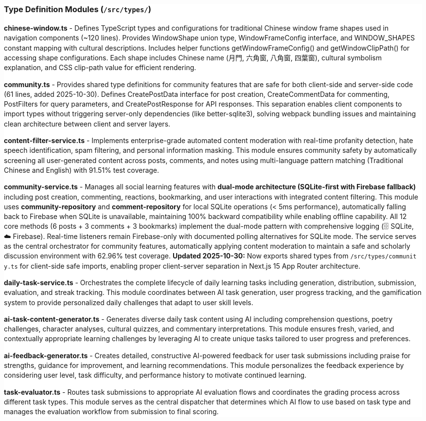 ### Type Definition Modules (`/src/types/`)

**chinese-window.ts** - Defines TypeScript types and configurations for traditional Chinese window frame shapes used in navigation components (~120 lines). Provides WindowShape union type, WindowFrameConfig interface, and WINDOW_SHAPES constant mapping with cultural descriptions. Includes helper functions getWindowFrameConfig() and getWindowClipPath() for accessing shape configurations. Each shape includes Chinese name (月門, 六角窗, 八角窗, 四葉窗), cultural symbolism explanation, and CSS clip-path value for efficient rendering.

**community.ts** - Provides shared type definitions for community features that are safe for both client-side and server-side code (61 lines, added 2025-10-30). Defines CreatePostData interface for post creation, CreateCommentData for commenting, PostFilters for query parameters, and CreatePostResponse for API responses. This separation enables client components to import types without triggering server-only dependencies (like better-sqlite3), solving webpack bundling issues and maintaining clean architecture between client and server layers.

**content-filter-service.ts** - Implements enterprise-grade automated content moderation with real-time profanity detection, hate speech identification, spam filtering, and personal information masking. This module ensures community safety by automatically screening all user-generated content across posts, comments, and notes using multi-language pattern matching (Traditional Chinese and English) with 91.51% test coverage.

**community-service.ts** - Manages all social learning features with **dual-mode architecture (SQLite-first with Firebase fallback)** including post creation, commenting, reactions, bookmarking, and user interactions with integrated content filtering. This module uses **community-repository** and **comment-repository** for local SQLite operations (< 5ms performance), automatically falling back to Firebase when SQLite is unavailable, maintaining 100% backward compatibility while enabling offline capability. All 12 core methods (6 posts + 3 comments + 3 bookmarks) implement the dual-mode pattern with comprehensive logging (🗄️ SQLite, ☁️ Firebase). Real-time listeners remain Firebase-only with documented polling alternatives for SQLite mode. The service serves as the central orchestrator for community features, automatically applying content moderation to maintain a safe and scholarly discussion environment with 62.96% test coverage. **Updated 2025-10-30:** Now exports shared types from `/src/types/community.ts` for client-side safe imports, enabling proper client-server separation in Next.js 15 App Router architecture.

**daily-task-service.ts** - Orchestrates the complete lifecycle of daily learning tasks including generation, distribution, submission, evaluation, and streak tracking. This module coordinates between AI task generation, user progress tracking, and the gamification system to provide personalized daily challenges that adapt to user skill levels.

**ai-task-content-generator.ts** - Generates diverse daily task content using AI including comprehension questions, poetry challenges, character analyses, cultural quizzes, and commentary interpretations. This module ensures fresh, varied, and contextually appropriate learning challenges by leveraging AI to create unique tasks tailored to user progress and preferences.

**ai-feedback-generator.ts** - Creates detailed, constructive AI-powered feedback for user task submissions including praise for strengths, guidance for improvement, and learning recommendations. This module personalizes the feedback experience by considering user level, task difficulty, and performance history to motivate continued learning.

**task-evaluator.ts** - Routes task submissions to appropriate AI evaluation flows and coordinates the grading process across different task types. This module serves as the central dispatcher that determines which AI flow to use based on task type and manages the evaluation workflow from submission to final scoring.
